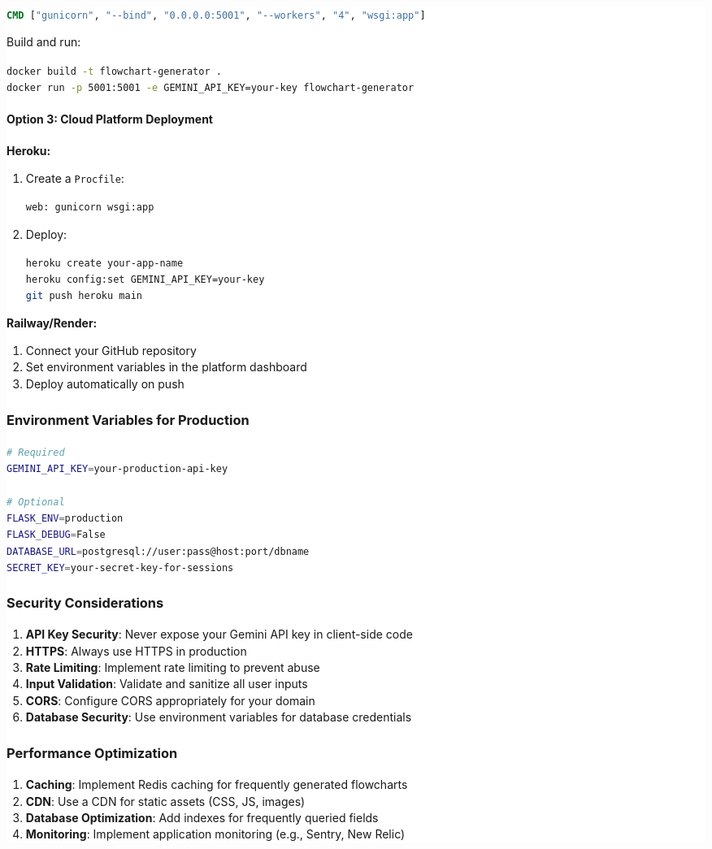 ```dockerfile
CMD ["gunicorn", "--bind", "0.0.0.0:5001", "--workers", "4", "wsgi:app"]
```

Build and run:
```bash
docker build -t flowchart-generator .
docker run -p 5001:5001 -e GEMINI_API_KEY=your-key flowchart-generator
```

#### Option 3: Cloud Platform Deployment

**Heroku:**
1. Create a `Procfile`:
   ```
   web: gunicorn wsgi:app
   ```

2. Deploy:
   ```bash
   heroku create your-app-name
   heroku config:set GEMINI_API_KEY=your-key
   git push heroku main
   ```

**Railway/Render:**
1. Connect your GitHub repository
2. Set environment variables in the platform dashboard
3. Deploy automatically on push

### Environment Variables for Production

```bash
# Required
GEMINI_API_KEY=your-production-api-key

# Optional
FLASK_ENV=production
FLASK_DEBUG=False
DATABASE_URL=postgresql://user:pass@host:port/dbname
SECRET_KEY=your-secret-key-for-sessions
```

### Security Considerations

1. **API Key Security**: Never expose your Gemini API key in client-side code
2. **HTTPS**: Always use HTTPS in production
3. **Rate Limiting**: Implement rate limiting to prevent abuse
4. **Input Validation**: Validate and sanitize all user inputs
5. **CORS**: Configure CORS appropriately for your domain
6. **Database Security**: Use environment variables for database credentials

### Performance Optimization

1. **Caching**: Implement Redis caching for frequently generated flowcharts
2. **CDN**: Use a CDN for static assets (CSS, JS, images)
3. **Database Optimization**: Add indexes for frequently queried fields
4. **Monitoring**: Implement application monitoring (e.g., Sentry, New Relic)
